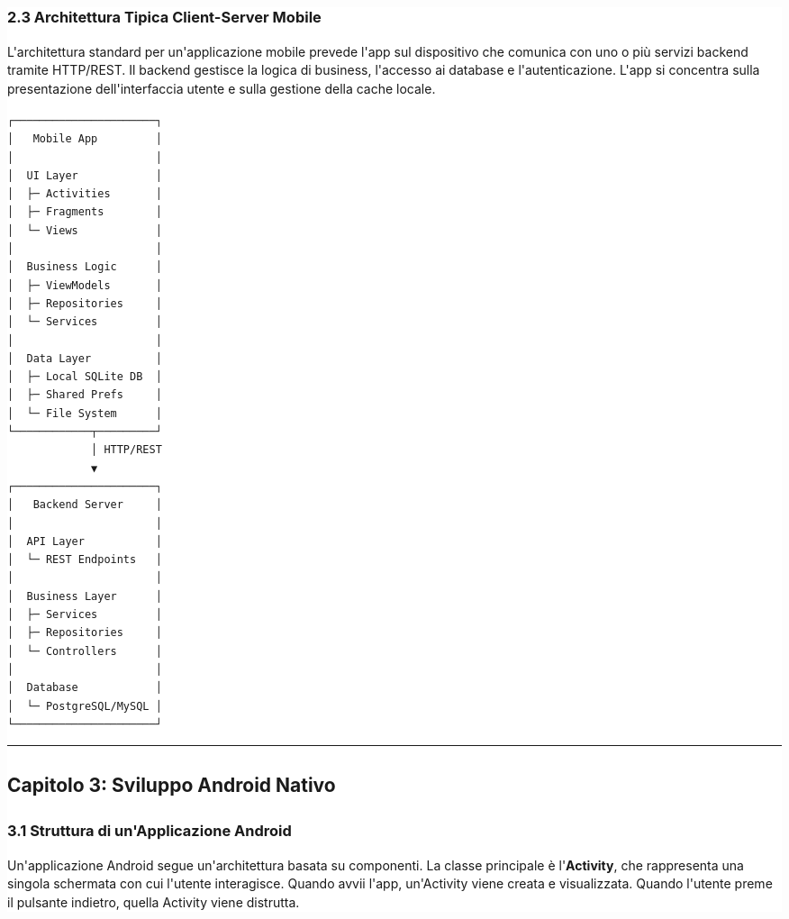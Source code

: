 ### 2.3 Architettura Tipica Client-Server Mobile

L'architettura standard per un'applicazione mobile prevede l'app sul dispositivo che comunica con uno o più servizi backend tramite HTTP/REST. Il backend gestisce la logica di business, l'accesso ai database e l'autenticazione. L'app si concentra sulla presentazione dell'interfaccia utente e sulla gestione della cache locale.

```
┌──────────────────────┐
│   Mobile App         │
│                      │
│  UI Layer            │
│  ├─ Activities       │
│  ├─ Fragments        │
│  └─ Views            │
│                      │
│  Business Logic      │
│  ├─ ViewModels       │
│  ├─ Repositories     │
│  └─ Services         │
│                      │
│  Data Layer          │
│  ├─ Local SQLite DB  │
│  ├─ Shared Prefs     │
│  └─ File System      │
└────────────┬─────────┘
             │ HTTP/REST
             ▼
┌──────────────────────┐
│   Backend Server     │
│                      │
│  API Layer           │
│  └─ REST Endpoints   │
│                      │
│  Business Layer      │
│  ├─ Services         │
│  ├─ Repositories     │
│  └─ Controllers      │
│                      │
│  Database            │
│  └─ PostgreSQL/MySQL │
└──────────────────────┘
```

---

## Capitolo 3: Sviluppo Android Nativo

### 3.1 Struttura di un'Applicazione Android

Un'applicazione Android segue un'architettura basata su componenti. La classe principale è l'**Activity**, che rappresenta una singola schermata con cui l'utente interagisce. Quando avvii l'app, un'Activity viene creata e visualizzata. Quando l'utente preme il pulsante indietro, quella Activity viene distrutta.
